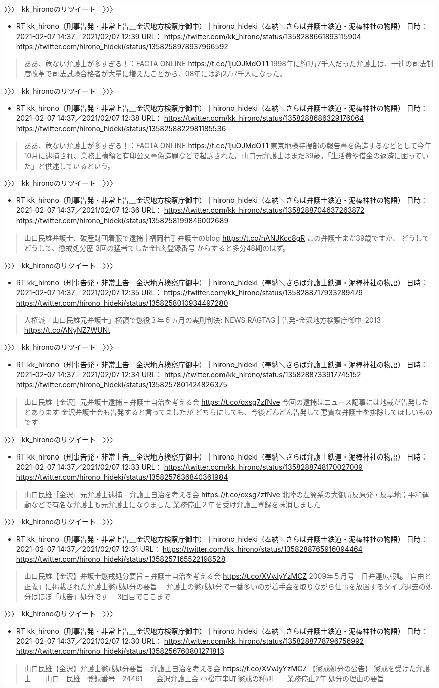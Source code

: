〉〉〉　kk_hironoのリツイート　〉〉〉  
- RT kk_hirono（刑事告発・非常上告＿金沢地方検察庁御中）｜hirono_hideki（奉納＼さらば弁護士鉄道・泥棒神社の物語） 日時：2021-02-07 14:37／2021/02/07 12:39 URL： https://twitter.com/kk_hirono/status/1358288661893115904 https://twitter.com/hirono_hideki/status/1358258978937966592  
> ああ、危ない弁護士が多すぎる！：FACTA ONLINE https://t.co/1juOJMdOT1  1998年に約1万7千人だった弁護士は、一連の司法制度改革で司法試験合格者が大量に増えたことから、08年には約2万7千人になった。  

〉〉〉　kk_hironoのリツイート　〉〉〉  
- RT kk_hirono（刑事告発・非常上告＿金沢地方検察庁御中）｜hirono_hideki（奉納＼さらば弁護士鉄道・泥棒神社の物語） 日時：2021-02-07 14:37／2021/02/07 12:38 URL： https://twitter.com/kk_hirono/status/1358288686329176064 https://twitter.com/hirono_hideki/status/1358258822981185536  
> ああ、危ない弁護士が多すぎる！：FACTA ONLINE https://t.co/1juOJMdOT1  東京地検特捜部の報告書を偽造するなどとして今年10月に逮捕され、業務上横領と有印公文書偽造罪などで起訴された。山口元弁護士はまだ39歳。「生活費や借金の返済に困っていた」と供述しているという。  

〉〉〉　kk_hironoのリツイート　〉〉〉  
- RT kk_hirono（刑事告発・非常上告＿金沢地方検察庁御中）｜hirono_hideki（奉納＼さらば弁護士鉄道・泥棒神社の物語） 日時：2021-02-07 14:37／2021/02/07 12:36 URL： https://twitter.com/kk_hirono/status/1358288704637263872 https://twitter.com/hirono_hideki/status/1358258199846002689  
> 山口民雄弁護士、破産財団着服で逮捕 | 福岡若手弁護士のblog https://t.co/nANJKcc8gR  この弁護士まだ39歳ですが、  どうしてどうして、懲戒処分歴  3回の猛者でした金h肉登録番号  からすると多分48期のはず。  

〉〉〉　kk_hironoのリツイート　〉〉〉  
- RT kk_hirono（刑事告発・非常上告＿金沢地方検察庁御中）｜hirono_hideki（奉納＼さらば弁護士鉄道・泥棒神社の物語） 日時：2021-02-07 14:37／2021/02/07 12:35 URL： https://twitter.com/kk_hirono/status/1358288717933289479 https://twitter.com/hirono_hideki/status/1358258010934497280  
> 人権派「山口民雄元弁護士」横領で懲役３年６ヵ月の実刑判決: NEWS RAGTAG | 告発-金沢地方検察庁御中_2013 https://t.co/ANyNZ7WUNt  

〉〉〉　kk_hironoのリツイート　〉〉〉  
- RT kk_hirono（刑事告発・非常上告＿金沢地方検察庁御中）｜hirono_hideki（奉納＼さらば弁護士鉄道・泥棒神社の物語） 日時：2021-02-07 14:37／2021/02/07 12:34 URL： https://twitter.com/kk_hirono/status/1358288733917745152 https://twitter.com/hirono_hideki/status/1358257801424826375  
> 山口民雄［金沢］元弁護士逮捕 – 弁護士自治を考える会 https://t.co/oxsg7zfNve  今回の逮捕はニュース記事には地裁が告発したとあります 金沢弁護士会も告発すると言ってましたが どちらにしても、今後どんどん告発して悪質な弁護士を排除してほしいものです  

〉〉〉　kk_hironoのリツイート　〉〉〉  
- RT kk_hirono（刑事告発・非常上告＿金沢地方検察庁御中）｜hirono_hideki（奉納＼さらば弁護士鉄道・泥棒神社の物語） 日時：2021-02-07 14:37／2021/02/07 12:33 URL： https://twitter.com/kk_hirono/status/1358288748170027009 https://twitter.com/hirono_hideki/status/1358257636840361984  
> 山口民雄［金沢］元弁護士逮捕 – 弁護士自治を考える会 https://t.co/oxsg7zfNve  北陸の左翼系の大御所反原発・反基地；平和運動などで有名な弁護士も元弁護士になりました 業務停止２年を受け弁護士登録を抹消しました  

〉〉〉　kk_hironoのリツイート　〉〉〉  
- RT kk_hirono（刑事告発・非常上告＿金沢地方検察庁御中）｜hirono_hideki（奉納＼さらば弁護士鉄道・泥棒神社の物語） 日時：2021-02-07 14:37／2021/02/07 12:31 URL： https://twitter.com/kk_hirono/status/1358288765916094464 https://twitter.com/hirono_hideki/status/1358257165522198528  
> 山口民雄【金沢】弁護士懲戒処分要旨 – 弁護士自治を考える会 https://t.co/XVvJyYzMCZ  2009年５月号　日弁連広報誌「自由と正義」に掲載された弁護士懲戒処分の要旨　 弁護士の懲戒処分で一番多いのが着手金を取りながら仕事を放置するタイプ過去の処分はほぼ「戒告」処分です　 3回目でここまで  

〉〉〉　kk_hironoのリツイート　〉〉〉  
- RT kk_hirono（刑事告発・非常上告＿金沢地方検察庁御中）｜hirono_hideki（奉納＼さらば弁護士鉄道・泥棒神社の物語） 日時：2021-02-07 14:37／2021/02/07 12:30 URL： https://twitter.com/kk_hirono/status/1358288778796756992 https://twitter.com/hirono_hideki/status/1358256760801271813  
> 山口民雄【金沢】弁護士懲戒処分要旨 – 弁護士自治を考える会 https://t.co/XVvJyYzMCZ  【懲戒処分の公告】 懲戒を受けた弁護士　　山口　民雄　登録番号　24461　　金沢弁護士会 小松市串町 懲戒の種別　　業務停止2年 処分の理由の要旨  
